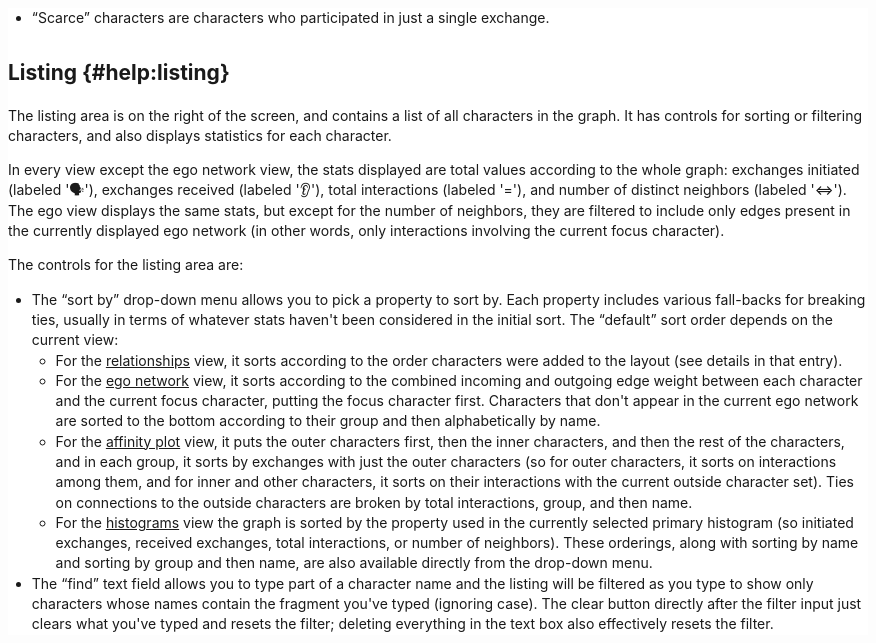 - “Scarce” characters are characters who participated in just a single exchange.

## Listing {#help:listing}

The listing area is on the right of the screen, and contains a list of all
characters in the graph. It has controls for sorting or filtering characters,
and also displays statistics for each character.

In every view except the ego network view, the stats displayed are total values
according to the whole graph: exchanges initiated (labeled '🗣'), exchanges
received (labeled '👂'), total interactions (labeled '='), and number of
distinct neighbors (labeled '⇔'). The ego view displays the same stats, but
except for the number of neighbors, they are filtered to include only edges
present in the currently displayed ego network (in other words, only
interactions involving the current focus character).

The controls for the listing area are:

- The “sort by” drop-down menu allows you to pick a property to sort by. Each
  property includes various fall-backs for breaking ties, usually in terms of
  whatever stats haven't been considered in the initial sort. The “default”
  sort order depends on the current view:
    * For the [relationships](#help:relationships) view, it sorts according to
      the order characters were added to the layout (see details in that entry).
    * For the [ego network](#help:ego_network) view, it sorts according to the
      combined incoming and outgoing edge weight between each character and the
      current focus character, putting the focus character first. Characters
      that don't appear in the current ego network are sorted to the bottom
      according to their group and then alphabetically by name.
    * For the [affinity plot](#help:affinity_plot) view, it puts the outer
      characters first, then the inner characters, and then the rest of the
      characters, and in each group, it sorts by exchanges with just the
      outer characters (so for outer characters, it sorts on
      interactions among them, and for inner and other characters, it sorts on
      their interactions with the current outside character set). Ties on
      connections to the outside characters are broken by total interactions,
      group, and then name.
    * For the [histograms](#help:histograms) view the graph is sorted by the
      property used in the currently selected primary histogram (so initiated
      exchanges, received exchanges, total interactions, or number of
      neighbors). These orderings, along with sorting by name and sorting by
      group and then name, are also available directly from the drop-down menu.
- The “find” text field allows you to type part of a character name and the
  listing will be filtered as you type to show only characters whose names
  contain the fragment you've typed (ignoring case). The clear button directly
  after the filter input just clears what you've typed and resets the filter;
  deleting everything in the text box also effectively resets the filter.
